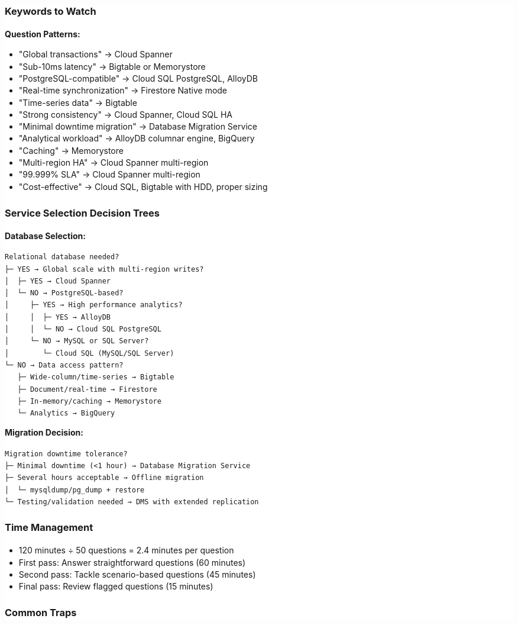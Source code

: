### Keywords to Watch

**Question Patterns:**
- "Global transactions" → Cloud Spanner
- "Sub-10ms latency" → Bigtable or Memorystore
- "PostgreSQL-compatible" → Cloud SQL PostgreSQL, AlloyDB
- "Real-time synchronization" → Firestore Native mode
- "Time-series data" → Bigtable
- "Strong consistency" → Cloud Spanner, Cloud SQL HA
- "Minimal downtime migration" → Database Migration Service
- "Analytical workload" → AlloyDB columnar engine, BigQuery
- "Caching" → Memorystore
- "Multi-region HA" → Cloud Spanner multi-region
- "99.999% SLA" → Cloud Spanner multi-region
- "Cost-effective" → Cloud SQL, Bigtable with HDD, proper sizing

### Service Selection Decision Trees

**Database Selection:**
```
Relational database needed?
├─ YES → Global scale with multi-region writes?
│  ├─ YES → Cloud Spanner
│  └─ NO → PostgreSQL-based?
│     ├─ YES → High performance analytics?
│     │  ├─ YES → AlloyDB
│     │  └─ NO → Cloud SQL PostgreSQL
│     └─ NO → MySQL or SQL Server?
│        └─ Cloud SQL (MySQL/SQL Server)
└─ NO → Data access pattern?
   ├─ Wide-column/time-series → Bigtable
   ├─ Document/real-time → Firestore
   ├─ In-memory/caching → Memorystore
   └─ Analytics → BigQuery
```

**Migration Decision:**
```
Migration downtime tolerance?
├─ Minimal downtime (<1 hour) → Database Migration Service
├─ Several hours acceptable → Offline migration
│  └─ mysqldump/pg_dump + restore
└─ Testing/validation needed → DMS with extended replication
```

### Time Management

- 120 minutes ÷ 50 questions = 2.4 minutes per question
- First pass: Answer straightforward questions (60 minutes)
- Second pass: Tackle scenario-based questions (45 minutes)
- Final pass: Review flagged questions (15 minutes)

### Common Traps
